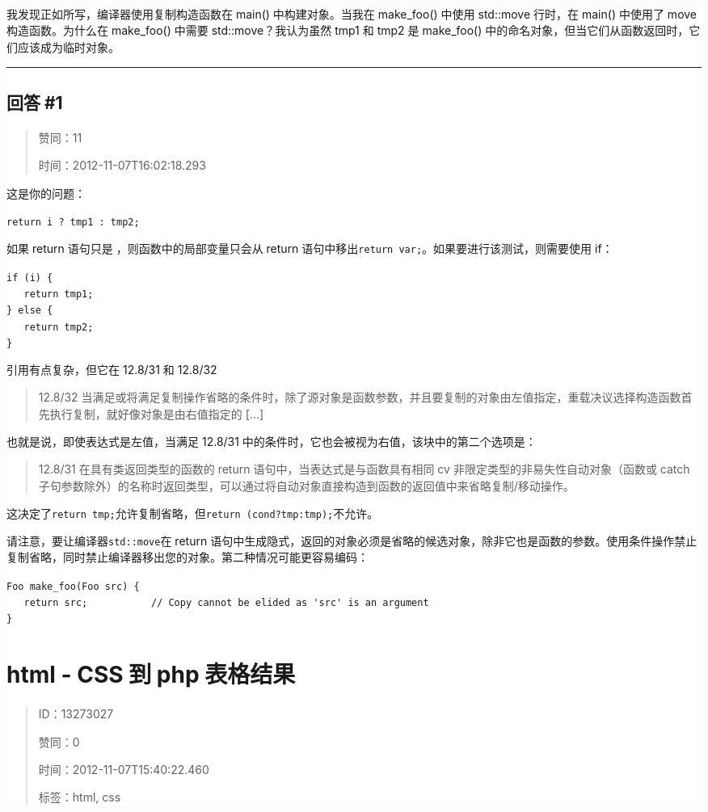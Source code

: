 我发现正如所写，编译器使用复制构造函数在 main() 中构建对象。当我在 make_foo() 中使用 std::move 行时，在 main() 中使用了 move 构造函数。为什么在 make_foo() 中需要 std::move？我认为虽然 tmp1 和 tmp2 是 make_foo() 中的命名对象，但当它们从函数返回时，它们应该成为临时对象。

* * *

## 回答 #1

> 赞同：11
> 
> 时间：2012-11-07T16:02:18.293

这是你的问题：

```
return i ? tmp1 : tmp2; 
```

如果 return 语句只是 ，则函数中的局部变量只会从 return 语句中移出`return var;`。如果要进行该测试，则需要使用 if：

```
if (i) {
   return tmp1;
} else {
   return tmp2;
} 
```

引用有点复杂，但它在 12.8/31 和 12.8/32

> 12.8/32 当满足或将满足复制操作省略的条件时，除了源对象是函数参数，并且要复制的对象由左值指定，重载决议选择构造函数首先执行复制，就好像对象是由右值指定的 [...]

也就是说，即使表达式是左值，当满足 12.8/31 中的条件时，它也会被视为右值，该块中的第二个选项是：

> 12.8/31 在具有类返回类型的函数的 return 语句中，当表达式是与函数具有相同 cv 非限定类型的非易失性自动对象（函数或 catch 子句参数除外）的名称时返回类型，可以通过将自动对象直接构造到函数的返回值中来省略复制/移动操作。

这决定了`return tmp;`允许复制省略，但`return (cond?tmp:tmp);`不允许。

请注意，要让编译器`std::move`在 return 语句中生成隐式，返回的对象必须是省略的候选对象，除非它也是函数的参数。使用条件操作禁止复制省略，同时禁止编译器移出您的对象。第二种情况可能更容易编码：

```
Foo make_foo(Foo src) {
   return src;           // Copy cannot be elided as 'src' is an argument
} 
```

# html - CSS 到 php 表格结果

> ID：13273027
> 
> 赞同：0
> 
> 时间：2012-11-07T15:40:22.460
> 
> 标签：html, css
